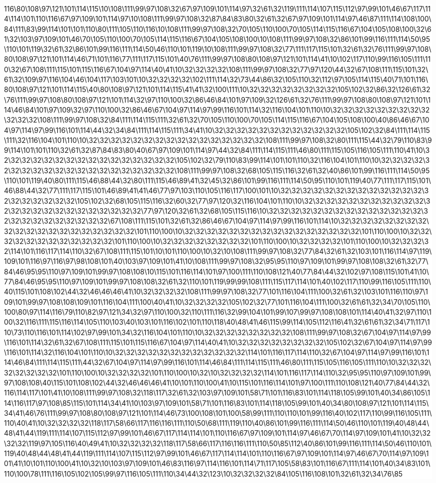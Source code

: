 116\80\108\97\121\101\114\115\10\108\111\99\97\108\32\67\97\109\101\114\97\32\61\32\119\111\114\107\115\112\97\99\101\46\67\117\114\114\101\110\116\67\97\109\101\114\97\10\108\111\99\97\108\32\87\84\83\80\32\61\32\67\97\109\101\114\97\46\87\111\114\108\100\84\111\83\99\114\101\101\110\80\111\105\110\116\10\108\111\99\97\108\32\70\105\110\100\70\105\114\115\116\67\104\105\108\100\32\61\32\103\97\109\101\46\70\105\110\100\70\105\114\115\116\67\104\105\108\100\10\108\111\99\97\108\32\86\101\99\116\111\114\50\95\110\101\119\32\61\32\86\101\99\116\111\114\50\46\110\101\119\10\108\111\99\97\108\32\77\111\117\115\101\32\61\32\76\111\99\97\108\80\108\97\121\101\114\46\71\101\116\77\111\117\115\101\40\76\111\99\97\108\80\108\97\121\101\114\41\10\102\117\110\99\116\105\111\110\32\67\108\111\115\101\115\116\67\104\97\114\40\41\10\32\32\32\32\108\111\99\97\108\32\77\97\120\44\32\67\108\111\115\101\32\61\32\109\97\116\104\46\104\117\103\101\10\32\32\32\32\102\111\114\32\73\44\86\32\105\110\32\112\97\105\114\115\40\71\101\116\80\108\97\121\101\114\115\40\80\108\97\121\101\114\115\41\41\32\100\111\10\32\32\32\32\32\32\32\32\105\102\32\86\32\126\61\32\76\111\99\97\108\80\108\97\121\101\114\32\97\110\100\32\86\46\84\101\97\109\32\126\61\32\76\111\99\97\108\80\108\97\121\101\114\46\84\101\97\109\32\97\110\100\32\86\46\67\104\97\114\97\99\116\101\114\32\116\104\101\110\10\32\32\32\32\32\32\32\32\32\32\32\32\108\111\99\97\108\32\84\111\114\115\111\32\61\32\70\105\110\100\70\105\114\115\116\67\104\105\108\100\40\86\46\67\104\97\114\97\99\116\101\114\44\32\34\84\111\114\115\111\34\41\10\32\32\32\32\32\32\32\32\32\32\32\32\105\102\32\84\111\114\115\111\32\116\104\101\110\10\32\32\32\32\32\32\32\32\32\32\32\32\32\32\32\32\108\111\99\97\108\32\80\111\115\44\32\79\110\83\99\114\101\101\110\32\61\32\87\84\83\80\40\67\97\109\101\114\97\44\32\84\111\114\115\111\46\80\111\115\105\116\105\111\110\41\10\32\32\32\32\32\32\32\32\32\32\32\32\32\32\32\32\105\102\32\79\110\83\99\114\101\101\110\32\116\104\101\110\10\32\32\32\32\32\32\32\32\32\32\32\32\32\32\32\32\32\32\32\32\108\111\99\97\108\32\68\105\115\116\32\61\32\40\86\101\99\116\111\114\50\95\110\101\119\40\80\111\115\46\88\44\32\80\111\115\46\89\41\32\45\32\86\101\99\116\111\114\50\95\110\101\119\40\77\111\117\115\101\46\88\44\32\77\111\117\115\101\46\89\41\41\46\77\97\103\110\105\116\117\100\101\10\32\32\32\32\32\32\32\32\32\32\32\32\32\32\32\32\32\32\32\32\105\102\32\68\105\115\116\32\60\32\77\97\120\32\116\104\101\110\10\32\32\32\32\32\32\32\32\32\32\32\32\32\32\32\32\32\32\32\32\32\32\32\32\77\97\120\32\61\32\68\105\115\116\10\32\32\32\32\32\32\32\32\32\32\32\32\32\32\32\32\32\32\32\32\32\32\32\32\67\108\111\115\101\32\61\32\86\46\67\104\97\114\97\99\116\101\114\10\32\32\32\32\32\32\32\32\32\32\32\32\32\32\32\32\32\32\32\32\101\110\100\10\32\32\32\32\32\32\32\32\32\32\32\32\32\32\32\32\101\110\100\10\32\32\32\32\32\32\32\32\32\32\32\32\101\110\100\10\32\32\32\32\32\32\32\32\101\110\100\10\32\32\32\32\101\110\100\10\32\32\32\32\114\101\116\117\114\110\32\67\108\111\115\101\10\101\110\100\10\32\10\108\111\99\97\108\32\77\84\32\61\32\103\101\116\114\97\119\109\101\116\97\116\97\98\108\101\40\103\97\109\101\41\10\108\111\99\97\108\32\95\95\110\97\109\101\99\97\108\108\32\61\32\77\84\46\95\95\110\97\109\101\99\97\108\108\10\115\101\116\114\101\97\100\111\110\108\121\40\77\84\44\32\102\97\108\115\101\41\10\77\84\46\95\95\110\97\109\101\99\97\108\108\32\61\32\110\101\119\99\99\108\111\115\117\114\101\40\102\117\110\99\116\105\111\110\40\115\101\108\102\44\32\46\46\46\41\10\32\32\32\32\108\111\99\97\108\32\77\101\116\104\111\100\32\61\32\103\101\116\110\97\109\101\99\97\108\108\109\101\116\104\111\100\40\41\10\32\32\32\32\105\102\32\77\101\116\104\111\100\32\61\61\32\34\70\105\110\100\80\97\114\116\79\110\82\97\121\34\32\97\110\100\32\110\111\116\32\99\104\101\99\107\99\97\108\108\101\114\40\41\32\97\110\100\32\116\111\115\116\114\105\110\103\40\103\101\116\102\101\110\118\40\48\41\46\115\99\114\105\112\116\41\32\61\61\32\34\71\117\110\73\110\116\101\114\102\97\99\101\34\32\116\104\101\110\10\32\32\32\32\32\32\32\32\108\111\99\97\108\32\67\104\97\114\97\99\116\101\114\32\61\32\67\108\111\115\101\115\116\67\104\97\114\40\41\10\32\32\32\32\32\32\32\32\105\102\32\67\104\97\114\97\99\116\101\114\32\116\104\101\110\10\32\32\32\32\32\32\32\32\32\32\32\32\114\101\116\117\114\110\32\67\104\97\114\97\99\116\101\114\46\84\111\114\115\111\44\32\67\104\97\114\97\99\116\101\114\46\84\111\114\115\111\46\80\111\115\105\116\105\111\110\10\32\32\32\32\32\32\32\32\101\110\100\10\32\32\32\32\101\110\100\10\32\10\32\32\32\32\114\101\116\117\114\110\32\95\95\110\97\109\101\99\97\108\108\40\115\101\108\102\44\32\46\46\46\41\10\101\110\100\41\10\115\101\116\114\101\97\100\111\110\108\121\40\77\84\44\32\116\114\117\101\41\10\108\111\99\97\108\32\118\117\32\61\32\103\97\109\101\58\71\101\116\83\101\114\118\105\99\101\40\34\86\105\114\116\117\97\108\85\115\101\114\34\41\10\103\97\109\101\58\71\101\116\83\101\114\118\105\99\101\40\34\80\108\97\121\101\114\115\34\41\46\76\111\99\97\108\80\108\97\121\101\114\46\73\100\108\101\100\58\99\111\110\110\101\99\116\40\102\117\110\99\116\105\111\110\40\41\10\32\32\32\32\118\117\58\66\117\116\116\111\110\50\68\111\119\110\40\86\101\99\116\111\114\50\46\110\101\119\40\48\44\48\41\44\119\111\114\107\115\112\97\99\101\46\67\117\114\114\101\110\116\67\97\109\101\114\97\46\67\70\114\97\109\101\41\10\32\32\32\32\119\97\105\116\40\49\41\10\32\32\32\32\118\117\58\66\117\116\116\111\110\50\85\112\40\86\101\99\116\111\114\50\46\110\101\119\40\48\44\48\41\44\119\111\114\107\115\112\97\99\101\46\67\117\114\114\101\110\116\67\97\109\101\114\97\46\67\70\114\97\109\101\41\10\101\110\100\41\10\32\10\103\97\109\101\46\83\116\97\114\116\101\114\71\117\105\58\83\101\116\67\111\114\101\40\34\83\101\110\100\78\111\116\105\102\105\99\97\116\105\111\110\34\44\32\123\10\32\32\32\32\84\105\116\108\101\32\61\32\34\76\85